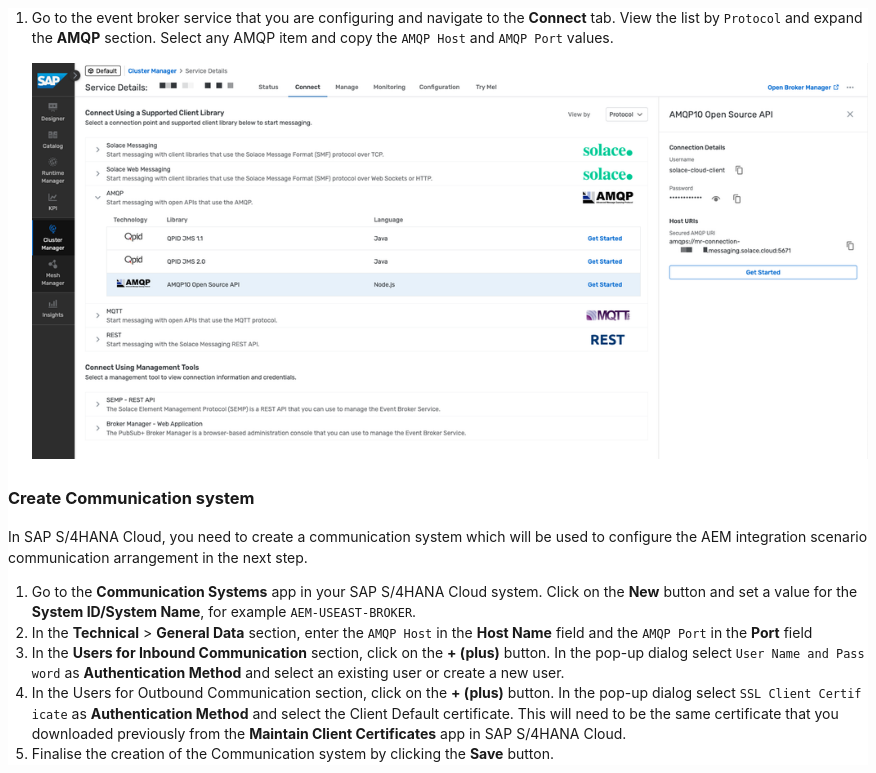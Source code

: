 1. Go to the event broker service that you are configuring and navigate to the **Connect** tab. View the list by `Protocol` and expand the **AMQP** section. Select any AMQP item and copy the `AMQP Host` and `AMQP Port` values.

    ![Copy AMQP connection details](assets/aem-broker-amqp-details.png)


### Create Communication system

In SAP S/4HANA Cloud, you need to create a communication system which will be used to configure the AEM integration scenario communication arrangement in the next step.

1. Go to the **Communication Systems** app in your SAP S/4HANA Cloud system. Click on the **New** button and set a value for the **System ID/System Name**, for example `AEM-USEAST-BROKER`.
2. In the **Technical** > **General Data** section, enter the `AMQP Host` in the **Host Name** field and the `AMQP Port` in the **Port** field
3. In the **Users for Inbound Communication** section, click on the **+ (plus)** button. In the pop-up dialog select `User Name and Password` as **Authentication Method** and select an existing user or create a new user. 
4. In the Users for Outbound Communication section, click on the **+ (plus)** button. In the pop-up dialog select `SSL Client Certificate` as **Authentication Method** and select the Client Default certificate. This will need to be the same certificate that you downloaded previously from the **Maintain Client Certificates** app in SAP S/4HANA Cloud.
5. Finalise the creation of the Communication system by clicking the **Save** button.
